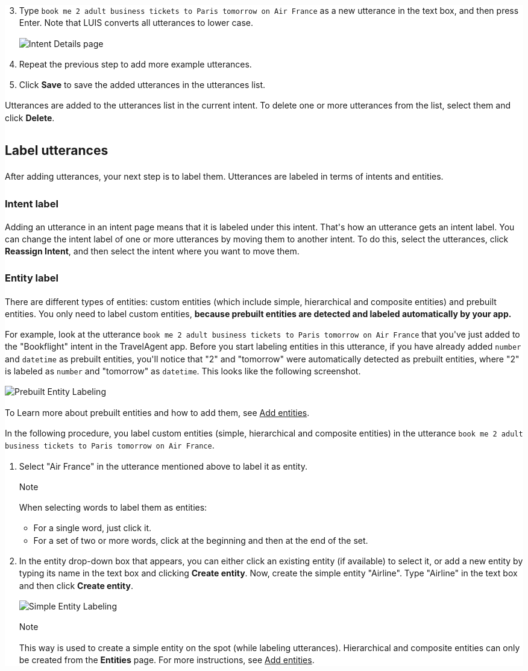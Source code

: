 3. Type `book me 2 adult business tickets to Paris tomorrow on Air France` as a new utterance in the text box, and then press Enter. Note that LUIS converts all utterances to lower case.

    ![Intent Details page](./Images/IntentDetails-UtterancesTab.JPG) 

4. Repeat the previous step to add more example utterances. 
5. Click **Save** to save the added utterances in the utterances list.

Utterances are added to the utterances list in the current intent. To delete one or more utterances from the list, select them and click **Delete**.

## <a name="label-utterances"></a>Label utterances
After adding utterances, your next step is to label them. Utterances are labeled in terms of intents and entities. 
### <a name="intent-label"></a>Intent label
Adding an utterance in an intent page means that it is labeled under this intent. That's how an utterance gets an intent label. You can change the intent label of one or more utterances by moving them to another intent. To do this, select the utterances, click **Reassign Intent**, and then select the intent where you want to move them. 

### <a name="entity-label"></a>Entity label
There are different types of entities: custom entities (which include simple, hierarchical and composite entities) and prebuilt entities. You only need to label custom entities, **because prebuilt entities are detected and labeled automatically by your app.** 

For example, look at the utterance `book me 2 adult business tickets to Paris tomorrow on Air France` that you've just added to the "Bookflight" intent in the TravelAgent app. Before you start labeling entities in this utterance, if you have already added `number` and `datetime` as prebuilt entities, you'll notice that "2" and "tomorrow" were automatically detected as prebuilt entities, where "2" is labeled as `number` and "tomorrow" as `datetime`. This looks like the following screenshot.

![Prebuilt Entity Labeling](./Images/LabelingEntities-prebuilt.JPG)

To Learn more about prebuilt entities and how to add them, see [Add entities](Add-entities.md).

In the following procedure, you label custom entities (simple, hierarchical and composite entities) in the utterance `book me 2 adult business tickets to Paris tomorrow on Air France`.

1. Select "Air France" in the utterance mentioned above to label it as entity.

    > [!NOTE]
    > When selecting words to label them as entities:
    > * For a single word, just click it. 
    > * For a set of two or more words, click at the beginning and then at the end of the set.

2. In the entity drop-down box that appears, you can either click an existing entity (if available) to select it, or add a new entity by typing its name in the text box and clicking **Create entity**. Now, create the simple entity "Airline". Type "Airline" in the text box and then click **Create entity**.
 
    ![Simple Entity Labeling](./Images/LabelingEntities-CreateSimple.JPG)
 
    > [!NOTE]
    > This way is used to create a simple entity on the spot (while labeling utterances). Hierarchical and composite entities can only be created from the **Entities** page. For more instructions, see [Add entities](Add-entities.md). 
